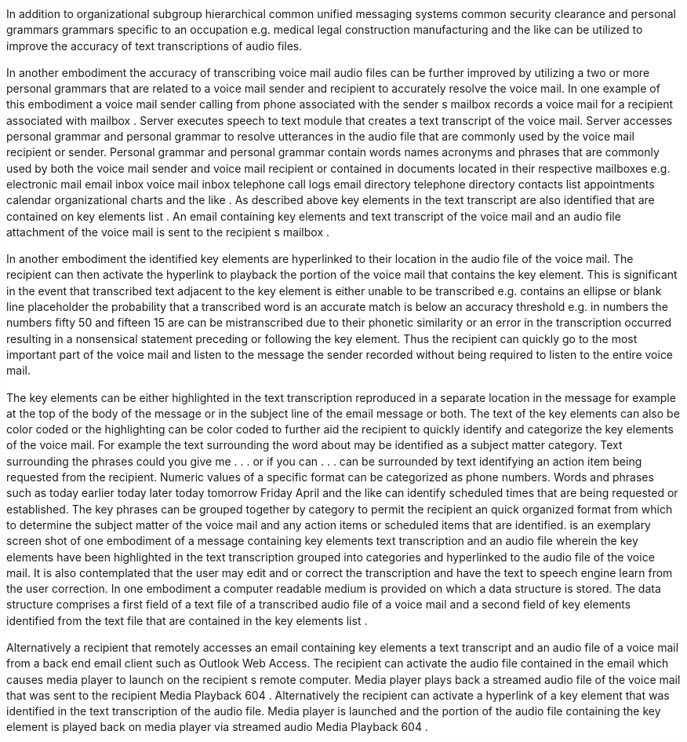 In addition to organizational subgroup hierarchical common unified messaging systems common security clearance and personal grammars grammars specific to an occupation e.g. medical legal construction manufacturing and the like can be utilized to improve the accuracy of text transcriptions of audio files.

In another embodiment the accuracy of transcribing voice mail audio files can be further improved by utilizing a two or more personal grammars that are related to a voice mail sender and recipient to accurately resolve the voice mail. In one example of this embodiment a voice mail sender calling from phone associated with the sender s mailbox records a voice mail for a recipient associated with mailbox . Server executes speech to text module that creates a text transcript of the voice mail. Server accesses personal grammar and personal grammar to resolve utterances in the audio file that are commonly used by the voice mail recipient or sender. Personal grammar and personal grammar contain words names acronyms and phrases that are commonly used by both the voice mail sender and voice mail recipient or contained in documents located in their respective mailboxes e.g. electronic mail email inbox voice mail inbox telephone call logs email directory telephone directory contacts list appointments calendar organizational charts and the like . As described above key elements in the text transcript are also identified that are contained on key elements list . An email containing key elements and text transcript of the voice mail and an audio file attachment of the voice mail is sent to the recipient s mailbox .

In another embodiment the identified key elements are hyperlinked to their location in the audio file of the voice mail. The recipient can then activate the hyperlink to playback the portion of the voice mail that contains the key element. This is significant in the event that transcribed text adjacent to the key element is either unable to be transcribed e.g. contains an ellipse or blank line placeholder the probability that a transcribed word is an accurate match is below an accuracy threshold e.g. in numbers the numbers fifty 50 and fifteen 15 are can be mistranscribed due to their phonetic similarity or an error in the transcription occurred resulting in a nonsensical statement preceding or following the key element. Thus the recipient can quickly go to the most important part of the voice mail and listen to the message the sender recorded without being required to listen to the entire voice mail.

The key elements can be either highlighted in the text transcription reproduced in a separate location in the message for example at the top of the body of the message or in the subject line of the email message or both. The text of the key elements can also be color coded or the highlighting can be color coded to further aid the recipient to quickly identify and categorize the key elements of the voice mail. For example the text surrounding the word about may be identified as a subject matter category. Text surrounding the phrases could you give me . . . or if you can . . . can be surrounded by text identifying an action item being requested from the recipient. Numeric values of a specific format can be categorized as phone numbers. Words and phrases such as today earlier today later today tomorrow Friday April and the like can identify scheduled times that are being requested or established. The key phrases can be grouped together by category to permit the recipient an quick organized format from which to determine the subject matter of the voice mail and any action items or scheduled items that are identified. is an exemplary screen shot of one embodiment of a message containing key elements text transcription and an audio file wherein the key elements have been highlighted in the text transcription grouped into categories and hyperlinked to the audio file of the voice mail. It is also contemplated that the user may edit and or correct the transcription and have the text to speech engine learn from the user correction. In one embodiment a computer readable medium is provided on which a data structure is stored. The data structure comprises a first field of a text file of a transcribed audio file of a voice mail and a second field of key elements identified from the text file that are contained in the key elements list .

Alternatively a recipient that remotely accesses an email containing key elements a text transcript and an audio file of a voice mail from a back end email client such as Outlook Web Access. The recipient can activate the audio file contained in the email which causes media player to launch on the recipient s remote computer. Media player plays back a streamed audio file of the voice mail that was sent to the recipient Media Playback 604 . Alternatively the recipient can activate a hyperlink of a key element that was identified in the text transcription of the audio file. Media player is launched and the portion of the audio file containing the key element is played back on media player via streamed audio Media Playback 604 .
